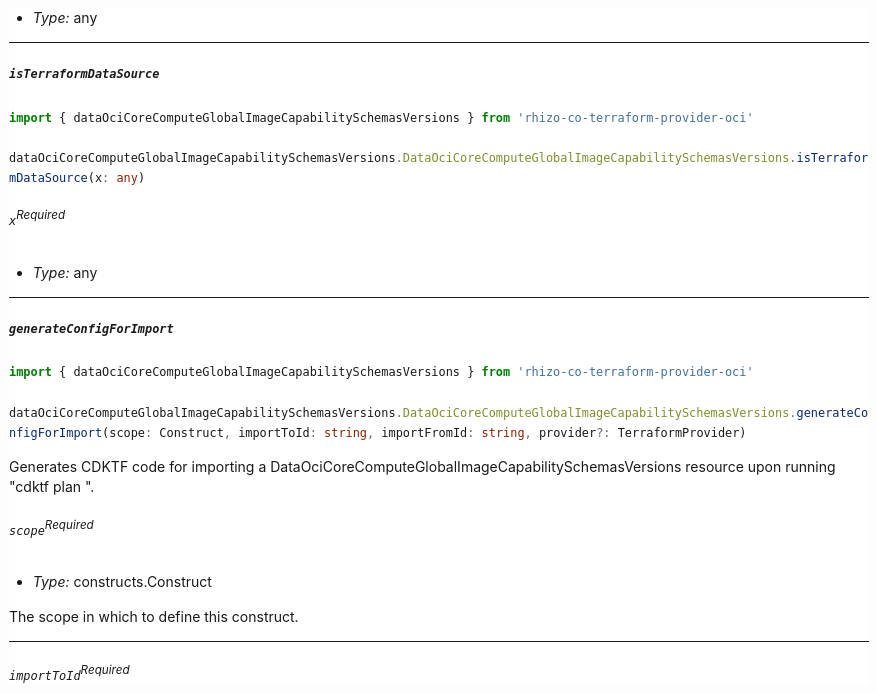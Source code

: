- *Type:* any

---

##### `isTerraformDataSource` <a name="isTerraformDataSource" id="rhizo-co-terraform-provider-oci.dataOciCoreComputeGlobalImageCapabilitySchemasVersions.DataOciCoreComputeGlobalImageCapabilitySchemasVersions.isTerraformDataSource"></a>

```typescript
import { dataOciCoreComputeGlobalImageCapabilitySchemasVersions } from 'rhizo-co-terraform-provider-oci'

dataOciCoreComputeGlobalImageCapabilitySchemasVersions.DataOciCoreComputeGlobalImageCapabilitySchemasVersions.isTerraformDataSource(x: any)
```

###### `x`<sup>Required</sup> <a name="x" id="rhizo-co-terraform-provider-oci.dataOciCoreComputeGlobalImageCapabilitySchemasVersions.DataOciCoreComputeGlobalImageCapabilitySchemasVersions.isTerraformDataSource.parameter.x"></a>

- *Type:* any

---

##### `generateConfigForImport` <a name="generateConfigForImport" id="rhizo-co-terraform-provider-oci.dataOciCoreComputeGlobalImageCapabilitySchemasVersions.DataOciCoreComputeGlobalImageCapabilitySchemasVersions.generateConfigForImport"></a>

```typescript
import { dataOciCoreComputeGlobalImageCapabilitySchemasVersions } from 'rhizo-co-terraform-provider-oci'

dataOciCoreComputeGlobalImageCapabilitySchemasVersions.DataOciCoreComputeGlobalImageCapabilitySchemasVersions.generateConfigForImport(scope: Construct, importToId: string, importFromId: string, provider?: TerraformProvider)
```

Generates CDKTF code for importing a DataOciCoreComputeGlobalImageCapabilitySchemasVersions resource upon running "cdktf plan <stack-name>".

###### `scope`<sup>Required</sup> <a name="scope" id="rhizo-co-terraform-provider-oci.dataOciCoreComputeGlobalImageCapabilitySchemasVersions.DataOciCoreComputeGlobalImageCapabilitySchemasVersions.generateConfigForImport.parameter.scope"></a>

- *Type:* constructs.Construct

The scope in which to define this construct.

---

###### `importToId`<sup>Required</sup> <a name="importToId" id="rhizo-co-terraform-provider-oci.dataOciCoreComputeGlobalImageCapabilitySchemasVersions.DataOciCoreComputeGlobalImageCapabilitySchemasVersions.generateConfigForImport.parameter.importToId"></a>
